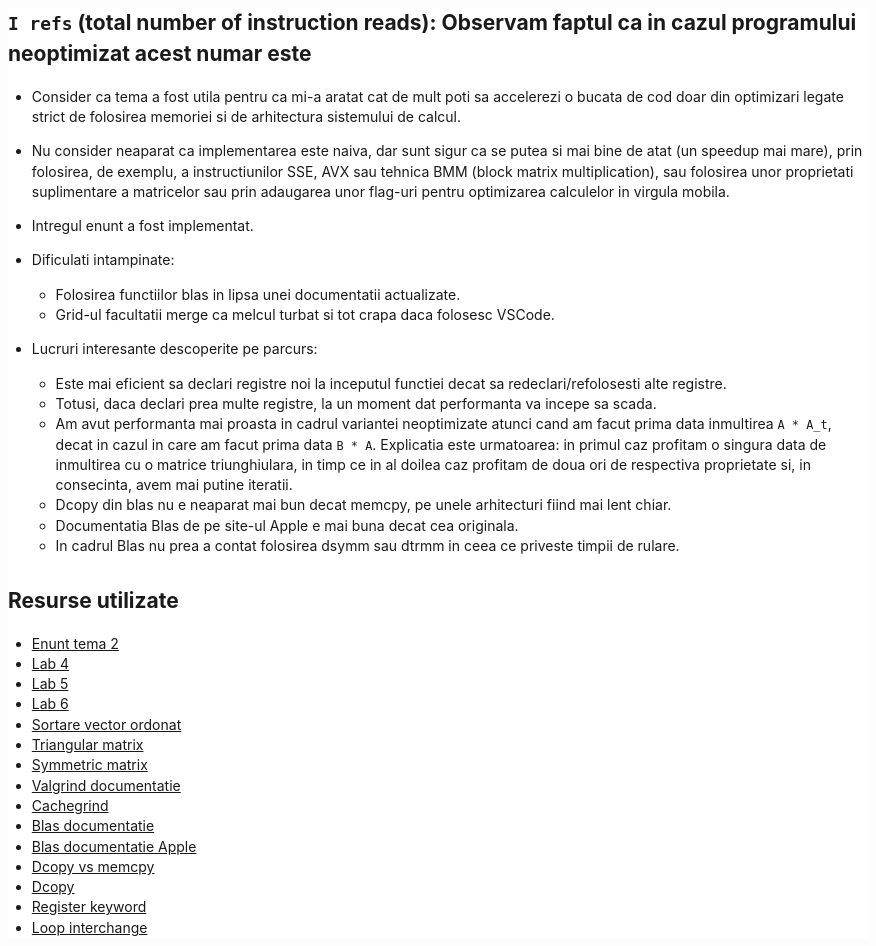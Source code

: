 ```I refs``` (total number of instruction reads): Observam faptul ca in cazul programului neoptimizat acest numar este
-

* Consider ca tema a fost utila pentru ca mi-a aratat cat de mult poti sa accelerezi o bucata de cod doar din optimizari
legate strict de folosirea memoriei si de arhitectura sistemului de calcul.
* Nu consider neaparat ca implementarea este naiva, dar sunt sigur ca se putea si mai bine de atat (un speedup mai mare),
prin folosirea, de exemplu, a instructiunilor SSE, AVX sau tehnica BMM (block matrix multiplication), sau folosirea unor
proprietati suplimentare a matricelor sau prin adaugarea unor flag-uri pentru optimizarea calculelor in virgula mobila.
* Intregul enunt a fost implementat.

* Dificulati intampinate: 
  * Folosirea functiilor blas in lipsa unei documentatii actualizate. 
  * Grid-ul facultatii merge ca melcul turbat si tot crapa daca folosesc VSCode.

* Lucruri interesante descoperite pe parcurs:
  * Este mai eficient sa declari registre noi la inceputul functiei decat sa redeclari/refolosesti alte registre.
  * Totusi, daca declari prea multe registre, la un moment dat performanta va incepe sa scada.
  * Am avut performanta mai proasta in cadrul variantei neoptimizate atunci cand am facut prima data inmultirea ```A * A_t```,
  decat in cazul in care am facut prima data ```B * A```. Explicatia este urmatoarea: in primul caz profitam o singura
  data de inmultirea cu o matrice triunghiulara, in timp ce in al doilea caz profitam de doua ori de respectiva proprietate
  si, in consecinta, avem mai putine iteratii.
  * Dcopy din blas nu e neaparat mai bun decat memcpy, pe unele arhitecturi fiind mai lent chiar.
  * Documentatia Blas de pe site-ul Apple e mai buna decat cea originala.
  * In cadrul Blas nu prea a contat folosirea dsymm sau dtrmm in ceea ce priveste timpii de rulare.

Resurse utilizate
-

* [Enunt tema 2](https://ocw.cs.pub.ro/courses/asc/teme/tema2)
* [Lab 4](https://ocw.cs.pub.ro/courses/asc/laboratoare/04)
* [Lab 5](https://ocw.cs.pub.ro/courses/asc/laboratoare/05)
* [Lab 6](https://ocw.cs.pub.ro/courses/asc/laboratoare/06)
* [Sortare vector ordonat](https://stackoverflow.com/questions/11227809/why-is-processing-a-sorted-array-faster-than-processing-an-unsorted-array)
* [Triangular matrix](https://en.wikipedia.org/wiki/Triangular_matrix)
* [Symmetric matrix](https://en.wikipedia.org/wiki/Symmetric_matrix)
* [Valgrind documentatie](https://valgrind.org/docs/manual/cg-manual.html)
* [Cachegrind](https://valgrind.org/docs/manual/cg-manual.html)
* [Blas documentatie](http://www.netlib.org/blas/)
* [Blas documentatie Apple](https://developer.apple.com/documentation/accelerate/blas)
* [Dcopy vs memcpy](https://github.com/xianyi/OpenBLAS/issues/45)
* [Dcopy](https://www.ibm.com/docs/en/essl/6.2?topic=subprograms-scopy-dcopy-ccopy-zcopy-copy-vector#am5gr_hscopy)
* [Register keyword](https://www.geeksforgeeks.org/understanding-register-keyword/)
* [Loop interchange](https://en.wikipedia.org/wiki/Loop_interchange)
